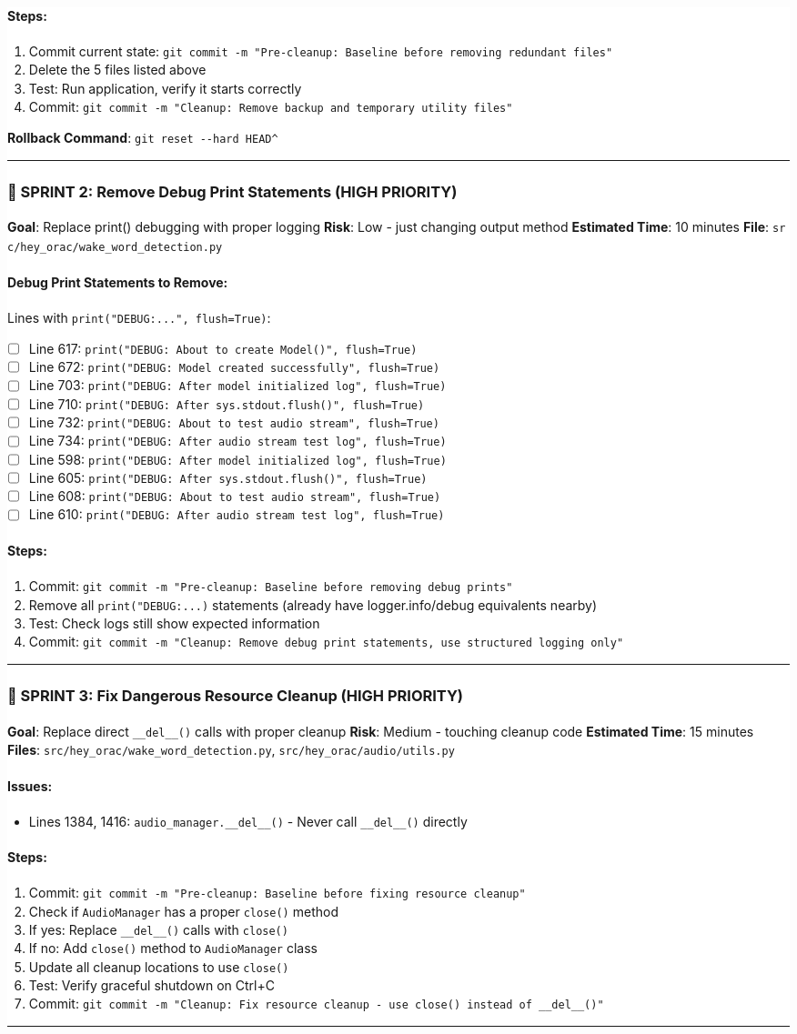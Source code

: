 #### Steps:
1. Commit current state: `git commit -m "Pre-cleanup: Baseline before removing redundant files"`
2. Delete the 5 files listed above
3. Test: Run application, verify it starts correctly
4. Commit: `git commit -m "Cleanup: Remove backup and temporary utility files"`

**Rollback Command**: `git reset --hard HEAD^`

---

### 🔴 SPRINT 2: Remove Debug Print Statements (HIGH PRIORITY)
**Goal**: Replace print() debugging with proper logging
**Risk**: Low - just changing output method
**Estimated Time**: 10 minutes
**File**: `src/hey_orac/wake_word_detection.py`

#### Debug Print Statements to Remove:
Lines with `print("DEBUG:...", flush=True)`:
- [ ] Line 617: `print("DEBUG: About to create Model()", flush=True)`
- [ ] Line 672: `print("DEBUG: Model created successfully", flush=True)`
- [ ] Line 703: `print("DEBUG: After model initialized log", flush=True)`
- [ ] Line 710: `print("DEBUG: After sys.stdout.flush()", flush=True)`
- [ ] Line 732: `print("DEBUG: About to test audio stream", flush=True)`
- [ ] Line 734: `print("DEBUG: After audio stream test log", flush=True)`
- [ ] Line 598: `print("DEBUG: After model initialized log", flush=True)`
- [ ] Line 605: `print("DEBUG: After sys.stdout.flush()", flush=True)`
- [ ] Line 608: `print("DEBUG: About to test audio stream", flush=True)`
- [ ] Line 610: `print("DEBUG: After audio stream test log", flush=True)`

#### Steps:
1. Commit: `git commit -m "Pre-cleanup: Baseline before removing debug prints"`
2. Remove all `print("DEBUG:...)` statements (already have logger.info/debug equivalents nearby)
3. Test: Check logs still show expected information
4. Commit: `git commit -m "Cleanup: Remove debug print statements, use structured logging only"`

---

### 🔴 SPRINT 3: Fix Dangerous Resource Cleanup (HIGH PRIORITY)
**Goal**: Replace direct `__del__()` calls with proper cleanup
**Risk**: Medium - touching cleanup code
**Estimated Time**: 15 minutes
**Files**: `src/hey_orac/wake_word_detection.py`, `src/hey_orac/audio/utils.py`

#### Issues:
- Lines 1384, 1416: `audio_manager.__del__()` - Never call `__del__()` directly

#### Steps:
1. Commit: `git commit -m "Pre-cleanup: Baseline before fixing resource cleanup"`
2. Check if `AudioManager` has a proper `close()` method
3. If yes: Replace `__del__()` calls with `close()`
4. If no: Add `close()` method to `AudioManager` class
5. Update all cleanup locations to use `close()`
6. Test: Verify graceful shutdown on Ctrl+C
7. Commit: `git commit -m "Cleanup: Fix resource cleanup - use close() instead of __del__()"`

---